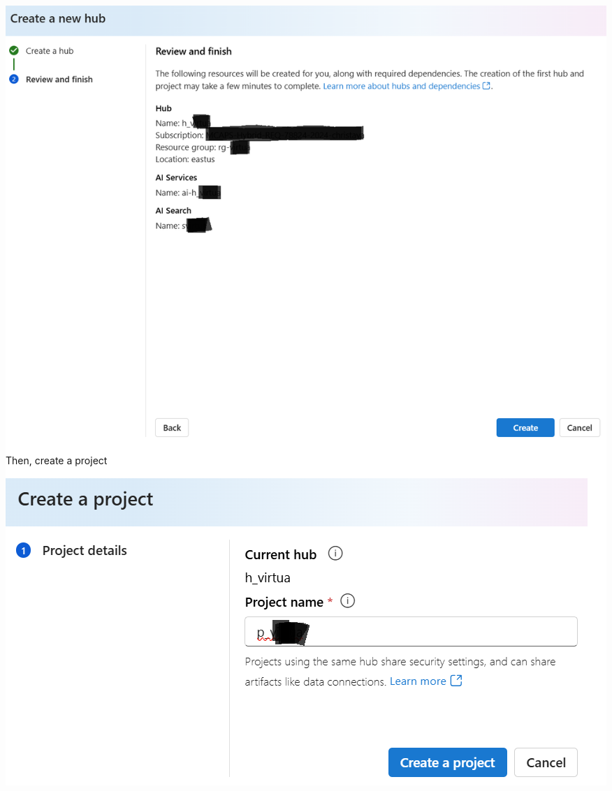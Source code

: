 ![Confirm Hub.](images/labgrab39.png)

Then, create a project

![Create Project.](images/labgrab40.png)
